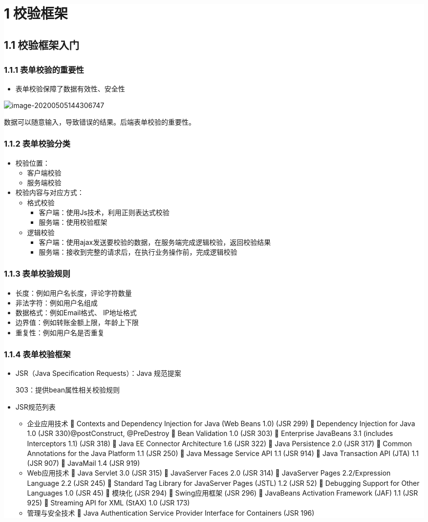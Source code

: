 
# 1 校验框架

## 1.1 校验框架入门

### 1.1.1 表单校验的重要性

* 表单校验保障了数据有效性、安全性  

![image-20200505144306747](./img/java/springmvc/SpringMVC-day03/image-20200505144306747.png)

数据可以随意输入，导致错误的结果。后端表单校验的重要性。

### 1.1.2 表单校验分类  

* 校验位置：
  * 客户端校验
  * 服务端校验
* 校验内容与对应方式：
  * 格式校验
    * 客户端：使用Js技术，利用正则表达式校验
    * 服务端：使用校验框架 
  * 逻辑校验
    * 客户端：使用ajax发送要校验的数据，在服务端完成逻辑校验，返回校验结果
    * 服务端：接收到完整的请求后，在执行业务操作前，完成逻辑校验

###  1.1.3 表单校验规则

* 长度：例如用户名长度，评论字符数量
* 非法字符：例如用户名组成
* 数据格式：例如Email格式、 IP地址格式
* 边界值：例如转账金额上限，年龄上下限
* 重复性：例如用户名是否重复

### 1.1.4 表单校验框架

* JSR（Java Specification Requests）：Java 规范提案  

    303：提供bean属性相关校验规则  

* JSR规范列表
  * 企业应用技术
     Contexts and Dependency Injection for Java (Web Beans 1.0) (JSR 299)
     Dependency Injection for Java 1.0 (JSR 330)@postConstruct, @PreDestroy
     Bean Validation 1.0 (JSR 303)
     Enterprise JavaBeans 3.1 (includes Interceptors 1.1) (JSR 318)
     Java EE Connector Architecture 1.6 (JSR 322)
     Java Persistence 2.0 (JSR 317)
     Common Annotations for the Java Platform 1.1 (JSR 250)
     Java Message Service API 1.1 (JSR 914)
     Java Transaction API (JTA) 1.1 (JSR 907)
     JavaMail 1.4 (JSR 919)
  * Web应用技术
     Java Servlet 3.0 (JSR 315)
     JavaServer Faces 2.0 (JSR 314)
     JavaServer Pages 2.2/Expression Language 2.2 (JSR 245)
     Standard Tag Library for JavaServer Pages (JSTL) 1.2 (JSR 52)
     Debugging Support for Other Languages 1.0 (JSR 45)
     模块化 (JSR 294)
     Swing应用框架 (JSR 296)
     JavaBeans Activation Framework (JAF) 1.1 (JSR 925)
     Streaming API for XML (StAX) 1.0 (JSR 173)
  * 管理与安全技术
     Java Authentication Service Provider Interface for Containers (JSR 196)